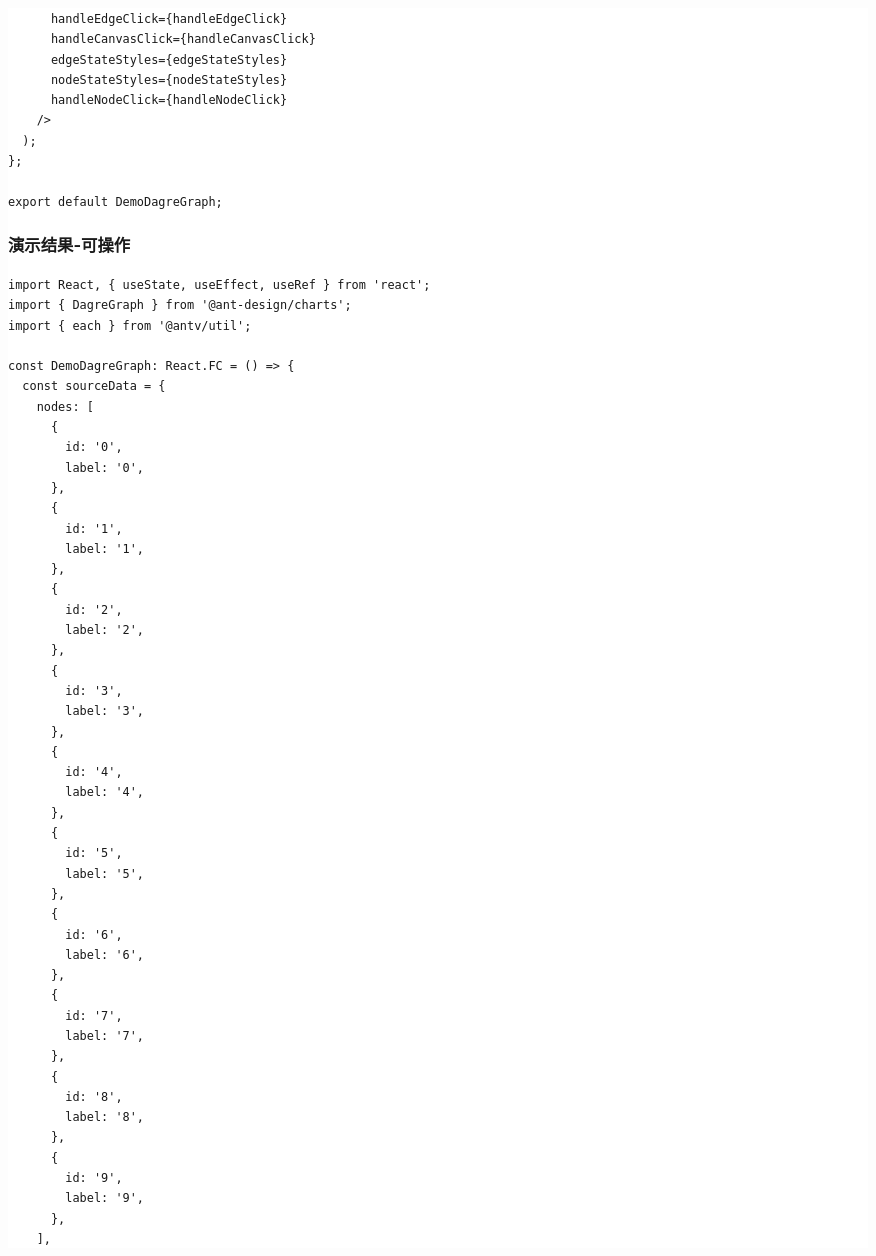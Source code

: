 ```tsx
      handleEdgeClick={handleEdgeClick}
      handleCanvasClick={handleCanvasClick}
      edgeStateStyles={edgeStateStyles}
      nodeStateStyles={nodeStateStyles}
      handleNodeClick={handleNodeClick}
    />
  );
};

export default DemoDagreGraph;
```

### 演示结果-可操作

```tsx
import React, { useState, useEffect, useRef } from 'react';
import { DagreGraph } from '@ant-design/charts';
import { each } from '@antv/util';

const DemoDagreGraph: React.FC = () => {
  const sourceData = {
    nodes: [
      {
        id: '0',
        label: '0',
      },
      {
        id: '1',
        label: '1',
      },
      {
        id: '2',
        label: '2',
      },
      {
        id: '3',
        label: '3',
      },
      {
        id: '4',
        label: '4',
      },
      {
        id: '5',
        label: '5',
      },
      {
        id: '6',
        label: '6',
      },
      {
        id: '7',
        label: '7',
      },
      {
        id: '8',
        label: '8',
      },
      {
        id: '9',
        label: '9',
      },
    ],
```